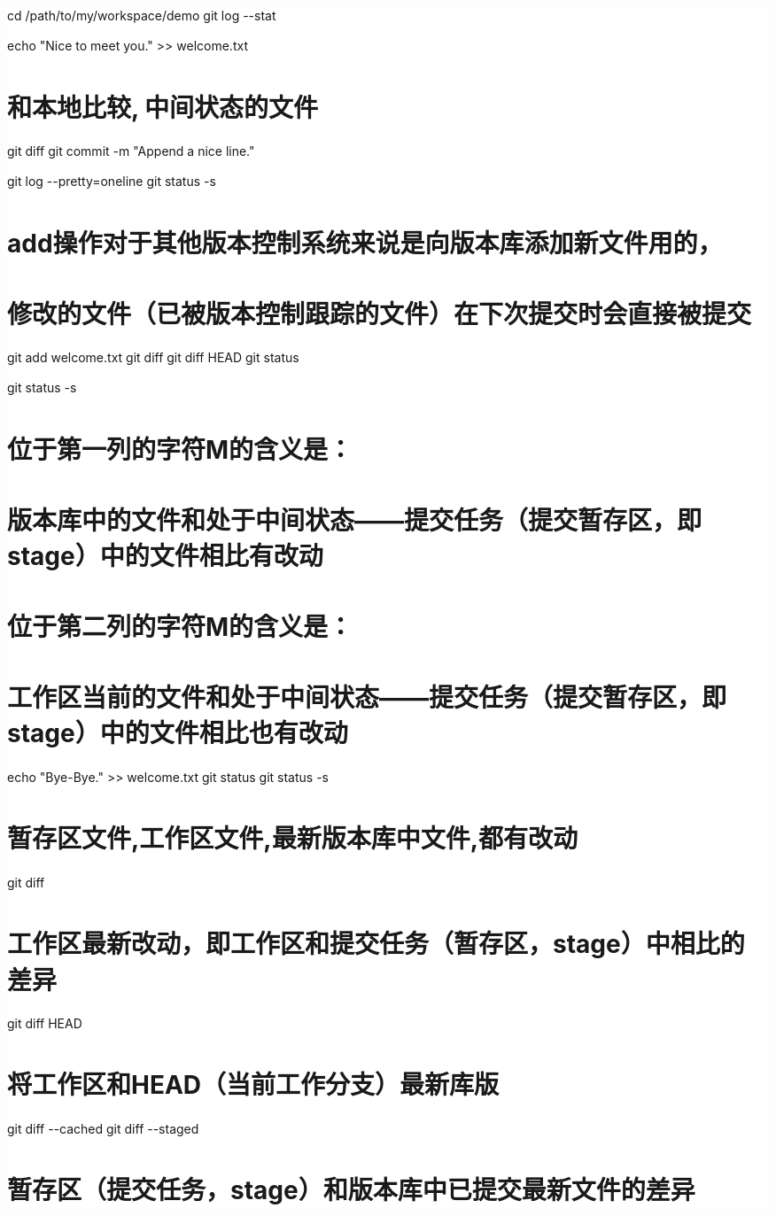 cd /path/to/my/workspace/demo
git log --stat

echo "Nice to meet you." >> welcome.txt
# 和本地比较, 中间状态的文件
git diff
git commit -m "Append a nice line."

 git log --pretty=oneline
 git status -s

 # add操作对于其他版本控制系统来说是向版本库添加新文件用的，
 # 修改的文件（已被版本控制跟踪的文件）在下次提交时会直接被提交

 git add welcome.txt
 git diff
 git diff HEAD
 git status

 git status -s
# 位于第一列的字符M的含义是：
#   版本库中的文件和处于中间状态——提交任务（提交暂存区，即stage）中的文件相比有改动
# 位于第二列的字符M的含义是：
#   工作区当前的文件和处于中间状态——提交任务（提交暂存区，即stage）中的文件相比也有改动

echo "Bye-Bye." >> welcome.txt
git status
git status -s
# 暂存区文件,工作区文件,最新版本库中文件,都有改动

git diff
# 工作区最新改动，即工作区和提交任务（暂存区，stage）中相比的差异

git diff HEAD
# 将工作区和HEAD（当前工作分支）最新库版

git diff --cached
git diff --staged
# 暂存区（提交任务，stage）和版本库中已提交最新文件的差异
